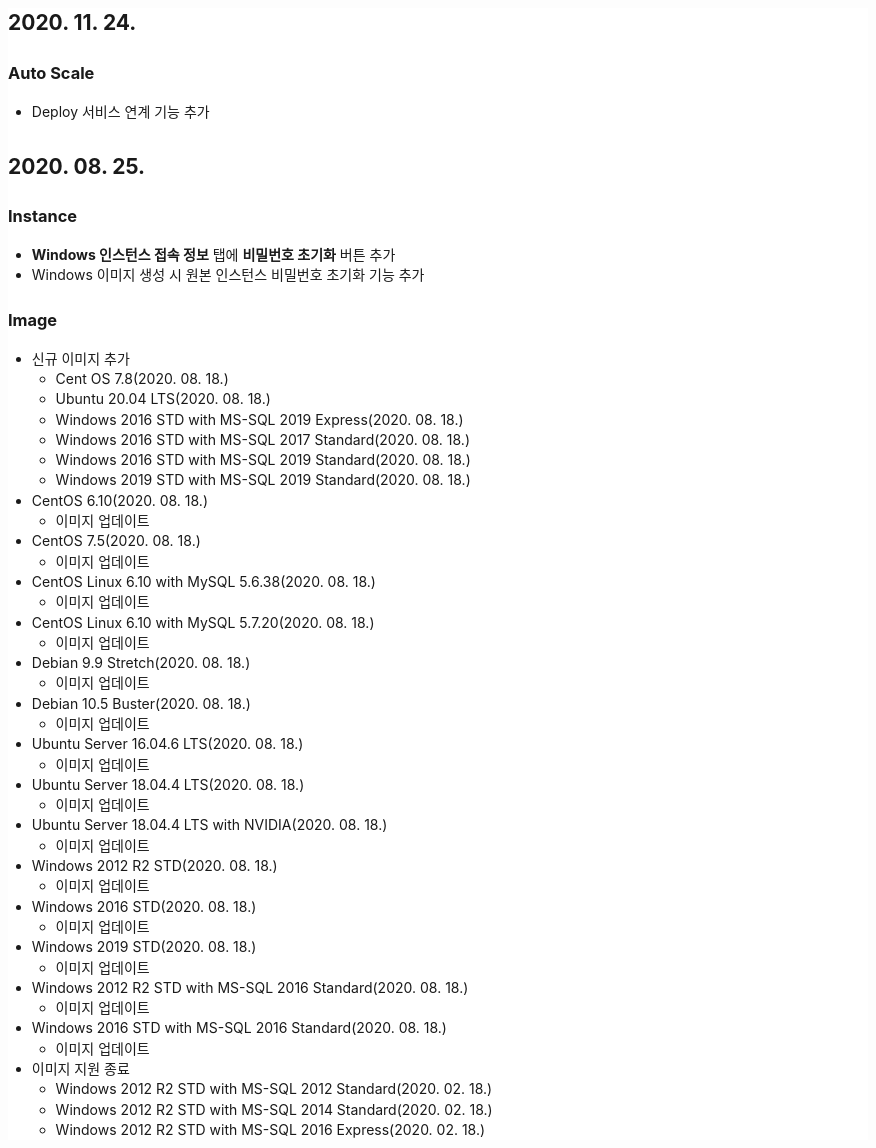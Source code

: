 ## 2020. 11. 24.

### Auto Scale

* Deploy 서비스 연계 기능 추가

## 2020. 08. 25.

### Instance

* **Windows 인스턴스 접속 정보** 탭에 **비밀번호 초기화** 버튼 추가
* Windows 이미지 생성 시 원본 인스턴스 비밀번호 초기화 기능 추가

### Image

* 신규 이미지 추가
  * Cent OS 7.8(2020. 08. 18.)
  * Ubuntu 20.04 LTS(2020. 08. 18.)
  * Windows 2016 STD with MS-SQL 2019 Express(2020. 08. 18.)
  * Windows 2016 STD with MS-SQL 2017 Standard(2020. 08. 18.)
  * Windows 2016 STD with MS-SQL 2019 Standard(2020. 08. 18.)
  * Windows 2019 STD with MS-SQL 2019 Standard(2020. 08. 18.)
* CentOS 6.10(2020. 08. 18.)
  * 이미지 업데이트
* CentOS 7.5(2020. 08. 18.)
  * 이미지 업데이트
* CentOS Linux 6.10 with MySQL 5.6.38(2020. 08. 18.)
  * 이미지 업데이트
* CentOS Linux 6.10 with MySQL 5.7.20(2020. 08. 18.)
  * 이미지 업데이트
* Debian 9.9 Stretch(2020. 08. 18.)
  * 이미지 업데이트
* Debian 10.5 Buster(2020. 08. 18.)
  * 이미지 업데이트
* Ubuntu Server 16.04.6 LTS(2020. 08. 18.)
  * 이미지 업데이트
* Ubuntu Server 18.04.4 LTS(2020. 08. 18.)
  * 이미지 업데이트
* Ubuntu Server 18.04.4 LTS with NVIDIA(2020. 08. 18.)
  * 이미지 업데이트
* Windows 2012 R2 STD(2020. 08. 18.)
  * 이미지 업데이트
* Windows 2016 STD(2020. 08. 18.)
  * 이미지 업데이트
* Windows 2019 STD(2020. 08. 18.)
  * 이미지 업데이트
* Windows 2012 R2 STD with MS-SQL 2016 Standard(2020. 08. 18.)
  * 이미지 업데이트
* Windows 2016 STD with MS-SQL 2016 Standard(2020. 08. 18.)
  * 이미지 업데이트
* 이미지 지원 종료
  * Windows 2012 R2 STD with MS-SQL 2012 Standard(2020. 02. 18.)
  * Windows 2012 R2 STD with MS-SQL 2014 Standard(2020. 02. 18.)
  * Windows 2012 R2 STD with MS-SQL 2016 Express(2020. 02. 18.)
